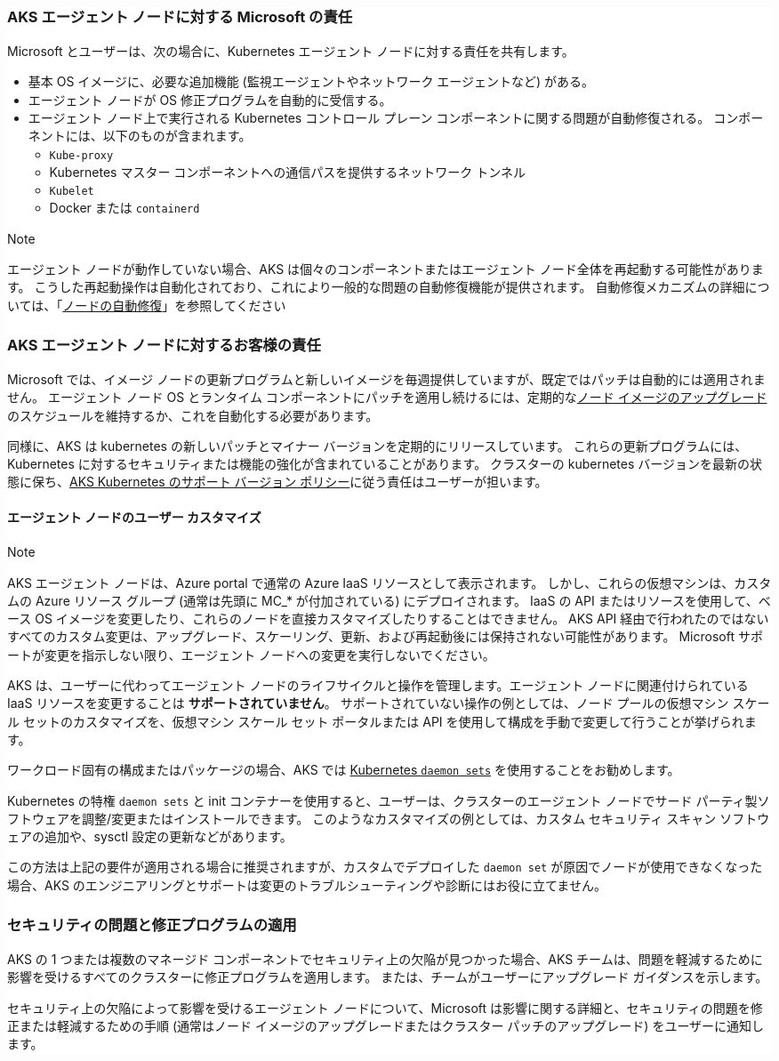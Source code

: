 ### <a name="microsoft-responsibilities-for-aks-agent-nodes"></a>AKS エージェント ノードに対する Microsoft の責任

Microsoft とユーザーは、次の場合に、Kubernetes エージェント ノードに対する責任を共有します。

* 基本 OS イメージに、必要な追加機能 (監視エージェントやネットワーク エージェントなど) がある。
* エージェント ノードが OS 修正プログラムを自動的に受信する。
* エージェント ノード上で実行される Kubernetes コントロール プレーン コンポーネントに関する問題が自動修復される。 コンポーネントには、以下のものが含まれます。
  * `Kube-proxy`
  * Kubernetes マスター コンポーネントへの通信パスを提供するネットワーク トンネル
  * `Kubelet`
  * Docker または `containerd`

> [!NOTE]
> エージェント ノードが動作していない場合、AKS は個々のコンポーネントまたはエージェント ノード全体を再起動する可能性があります。 こうした再起動操作は自動化されており、これにより一般的な問題の自動修復機能が提供されます。 自動修復メカニズムの詳細については、「[ノードの自動修復](node-auto-repair.md)」を参照してください

### <a name="customer-responsibilities-for-aks-agent-nodes"></a>AKS エージェント ノードに対するお客様の責任

Microsoft では、イメージ ノードの更新プログラムと新しいイメージを毎週提供していますが、既定ではパッチは自動的には適用されません。 エージェント ノード OS とランタイム コンポーネントにパッチを適用し続けるには、定期的な[ノード イメージのアップグレード](node-image-upgrade.md)のスケジュールを維持するか、これを自動化する必要があります。

同様に、AKS は kubernetes の新しいパッチとマイナー バージョンを定期的にリリースしています。 これらの更新プログラムには、Kubernetes に対するセキュリティまたは機能の強化が含まれていることがあります。 クラスターの kubernetes バージョンを最新の状態に保ち、[AKS Kubernetes のサポート バージョン ポリシー](supported-kubernetes-versions.md)に従う責任はユーザーが担います。

#### <a name="user-customization-of-agent-nodes"></a>エージェント ノードのユーザー カスタマイズ
> [!NOTE]
> AKS エージェント ノードは、Azure portal で通常の Azure IaaS リソースとして表示されます。 しかし、これらの仮想マシンは、カスタムの Azure リソース グループ (通常は先頭に MC_\* が付加されている) にデプロイされます。 IaaS の API またはリソースを使用して、ベース OS イメージを変更したり、これらのノードを直接カスタマイズしたりすることはできません。 AKS API 経由で行われたのではないすべてのカスタム変更は、アップグレード、スケーリング、更新、および再起動後には保持されない可能性があります。 Microsoft サポートが変更を指示しない限り、エージェント ノードへの変更を実行しないでください。

AKS は、ユーザーに代わってエージェント ノードのライフサイクルと操作を管理します。エージェント ノードに関連付けられている IaaS リソースを変更することは **サポートされていません**。 サポートされていない操作の例としては、ノード プールの仮想マシン スケール セットのカスタマイズを、仮想マシン スケール セット ポータルまたは API を使用して構成を手動で変更して行うことが挙げられます。
 
ワークロード固有の構成またはパッケージの場合、AKS では [Kubernetes `daemon sets`](https://kubernetes.io/docs/concepts/workloads/controllers/daemonset/) を使用することをお勧めします。

Kubernetes の特権 `daemon sets` と init コンテナーを使用すると、ユーザーは、クラスターのエージェント ノードでサード パーティ製ソフトウェアを調整/変更またはインストールできます。 このようなカスタマイズの例としては、カスタム セキュリティ スキャン ソフトウェアの追加や、sysctl 設定の更新などがあります。

この方法は上記の要件が適用される場合に推奨されますが、カスタムでデプロイした `daemon set` が原因でノードが使用できなくなった場合、AKS のエンジニアリングとサポートは変更のトラブルシューティングや診断にはお役に立てません。

### <a name="security-issues-and-patching"></a>セキュリティの問題と修正プログラムの適用

AKS の 1 つまたは複数のマネージド コンポーネントでセキュリティ上の欠陥が見つかった場合、AKS チームは、問題を軽減するために影響を受けるすべてのクラスターに修正プログラムを適用します。 または、チームがユーザーにアップグレード ガイダンスを示します。

セキュリティ上の欠陥によって影響を受けるエージェント ノードについて、Microsoft は影響に関する詳細と、セキュリティの問題を修正または軽減するための手順 (通常はノード イメージのアップグレードまたはクラスター パッチのアップグレード) をユーザーに通知します。
